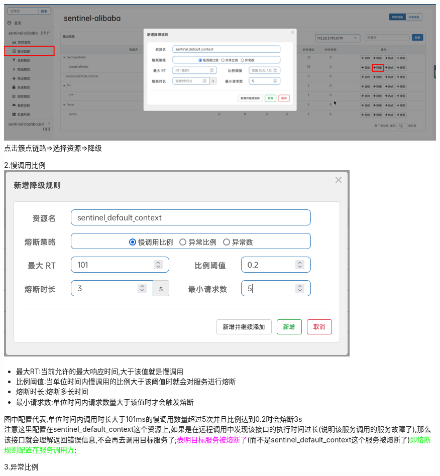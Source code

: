 ![熔断页面](resources/springcloud/38.png)  
点击簇点链路=>选择资源=>降级  

2.慢调用比例  
![慢调用比例](resources/springcloud/39.png)  

* 最大RT:当前允许的最大响应时间,大于该值就是慢调用
* 比例阈值:当单位时间内慢调用的比例大于该阈值时就会对服务进行熔断
* 熔断时长:熔断多长时间
* 最小请求数:单位时间内请求数量大于该值时才会触发熔断

图中配置代表,单位时间内调用时长大于101ms的慢调用数量超过5次并且比例达到0.2时会熔断3s  
注意这里配置在sentinel_default_context这个资源上,如果是在远程调用中发现该接口的执行时间过长(说明该服务调用的服务故障了),那么该接口就会理解返回错误信息,不会再去调用目标服务了;<font color="#FF00FF">表明目标服务被熔断了</font>(而不是sentinel_default_context这个服务被熔断了)<font color="#00FF00">即熔断规则配置在服务调用方</font>;

3.异常比例  
